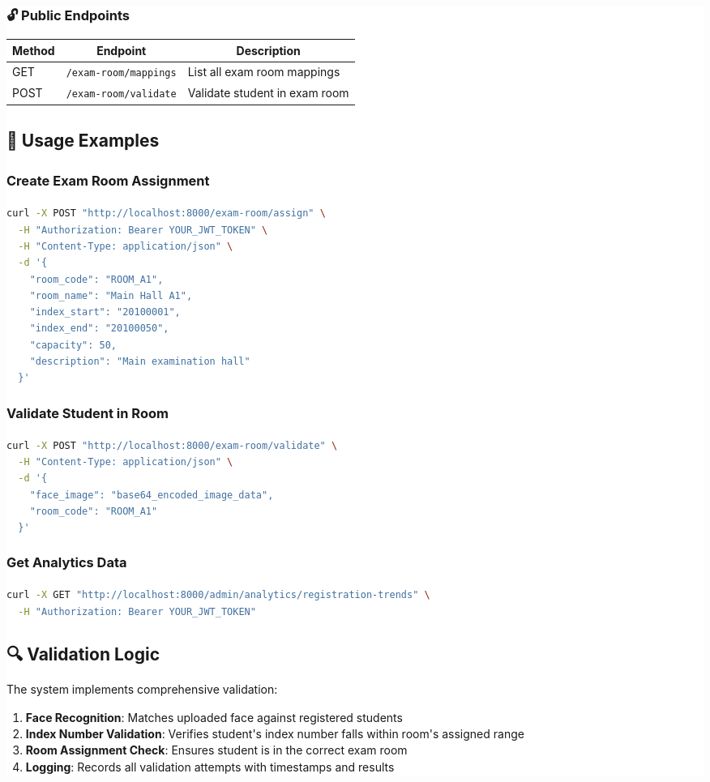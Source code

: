 ### 🔓 Public Endpoints

| Method | Endpoint | Description |
|--------|----------|-------------|
| GET | `/exam-room/mappings` | List all exam room mappings |
| POST | `/exam-room/validate` | Validate student in exam room |

## 🎯 Usage Examples

### Create Exam Room Assignment

```bash
curl -X POST "http://localhost:8000/exam-room/assign" \
  -H "Authorization: Bearer YOUR_JWT_TOKEN" \
  -H "Content-Type: application/json" \
  -d '{
    "room_code": "ROOM_A1",
    "room_name": "Main Hall A1",
    "index_start": "20100001",
    "index_end": "20100050",
    "capacity": 50,
    "description": "Main examination hall"
  }'
```

### Validate Student in Room

```bash
curl -X POST "http://localhost:8000/exam-room/validate" \
  -H "Content-Type: application/json" \
  -d '{
    "face_image": "base64_encoded_image_data",
    "room_code": "ROOM_A1"
  }'
```

### Get Analytics Data

```bash
curl -X GET "http://localhost:8000/admin/analytics/registration-trends" \
  -H "Authorization: Bearer YOUR_JWT_TOKEN"
```

## 🔍 Validation Logic

The system implements comprehensive validation:

1. **Face Recognition**: Matches uploaded face against registered students
2. **Index Number Validation**: Verifies student's index number falls within room's assigned range
3. **Room Assignment Check**: Ensures student is in the correct exam room
4. **Logging**: Records all validation attempts with timestamps and results
